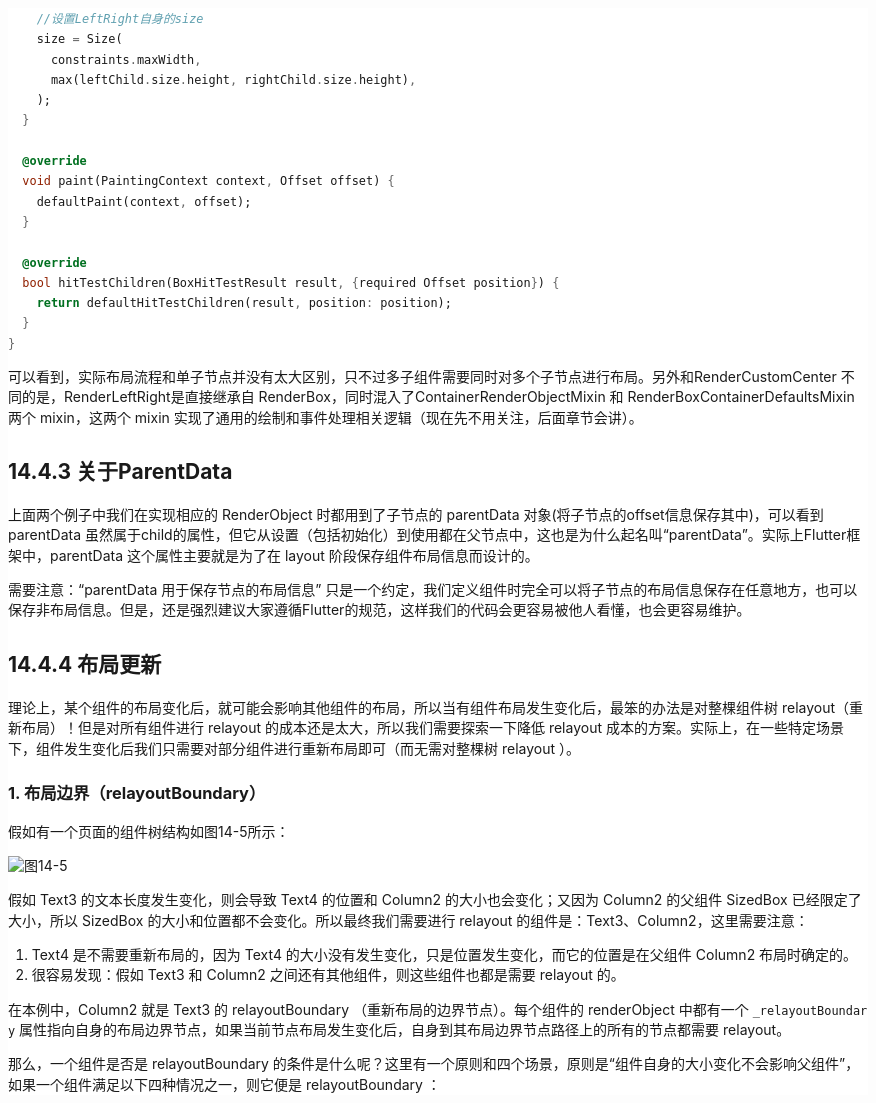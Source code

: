 ```dart
    //设置LeftRight自身的size
    size = Size(
      constraints.maxWidth,
      max(leftChild.size.height, rightChild.size.height),
    );
  }

  @override
  void paint(PaintingContext context, Offset offset) {
    defaultPaint(context, offset);
  }

  @override
  bool hitTestChildren(BoxHitTestResult result, {required Offset position}) {
    return defaultHitTestChildren(result, position: position);
  }
}
```

可以看到，实际布局流程和单子节点并没有太大区别，只不过多子组件需要同时对多个子节点进行布局。另外和RenderCustomCenter 不同的是，RenderLeftRight是直接继承自 RenderBox，同时混入了ContainerRenderObjectMixin 和 RenderBoxContainerDefaultsMixin 两个 mixin，这两个 mixin 实现了通用的绘制和事件处理相关逻辑（现在先不用关注，后面章节会讲）。

## 14.4.3 关于ParentData

上面两个例子中我们在实现相应的 RenderObject 时都用到了子节点的 parentData 对象(将子节点的offset信息保存其中)，可以看到 parentData 虽然属于child的属性，但它从设置（包括初始化）到使用都在父节点中，这也是为什么起名叫“parentData”。实际上Flutter框架中，parentData 这个属性主要就是为了在 layout 阶段保存组件布局信息而设计的。

需要注意：“parentData 用于保存节点的布局信息” 只是一个约定，我们定义组件时完全可以将子节点的布局信息保存在任意地方，也可以保存非布局信息。但是，还是强烈建议大家遵循Flutter的规范，这样我们的代码会更容易被他人看懂，也会更容易维护。

## 14.4.4 布局更新

理论上，某个组件的布局变化后，就可能会影响其他组件的布局，所以当有组件布局发生变化后，最笨的办法是对整棵组件树 relayout（重新布局）！但是对所有组件进行 relayout 的成本还是太大，所以我们需要探索一下降低 relayout 成本的方案。实际上，在一些特定场景下，组件发生变化后我们只需要对部分组件进行重新布局即可（而无需对整棵树 relayout ）。

### 1. 布局边界（relayoutBoundary）

假如有一个页面的组件树结构如图14-5所示：

![图14-5](../imgs/14-5.png)

假如 Text3 的文本长度发生变化，则会导致 Text4 的位置和 Column2 的大小也会变化；又因为 Column2 的父组件 SizedBox 已经限定了大小，所以 SizedBox 的大小和位置都不会变化。所以最终我们需要进行 relayout 的组件是：Text3、Column2，这里需要注意：

1. Text4 是不需要重新布局的，因为 Text4 的大小没有发生变化，只是位置发生变化，而它的位置是在父组件 Column2 布局时确定的。
2. 很容易发现：假如 Text3 和 Column2 之间还有其他组件，则这些组件也都是需要 relayout 的。

在本例中，Column2 就是 Text3 的 relayoutBoundary （重新布局的边界节点）。每个组件的 renderObject 中都有一个 `_relayoutBoundary` 属性指向自身的布局边界节点，如果当前节点布局发生变化后，自身到其布局边界节点路径上的所有的节点都需要 relayout。

那么，一个组件是否是 relayoutBoundary 的条件是什么呢？这里有一个原则和四个场景，原则是“组件自身的大小变化不会影响父组件”，如果一个组件满足以下四种情况之一，则它便是 relayoutBoundary ：
